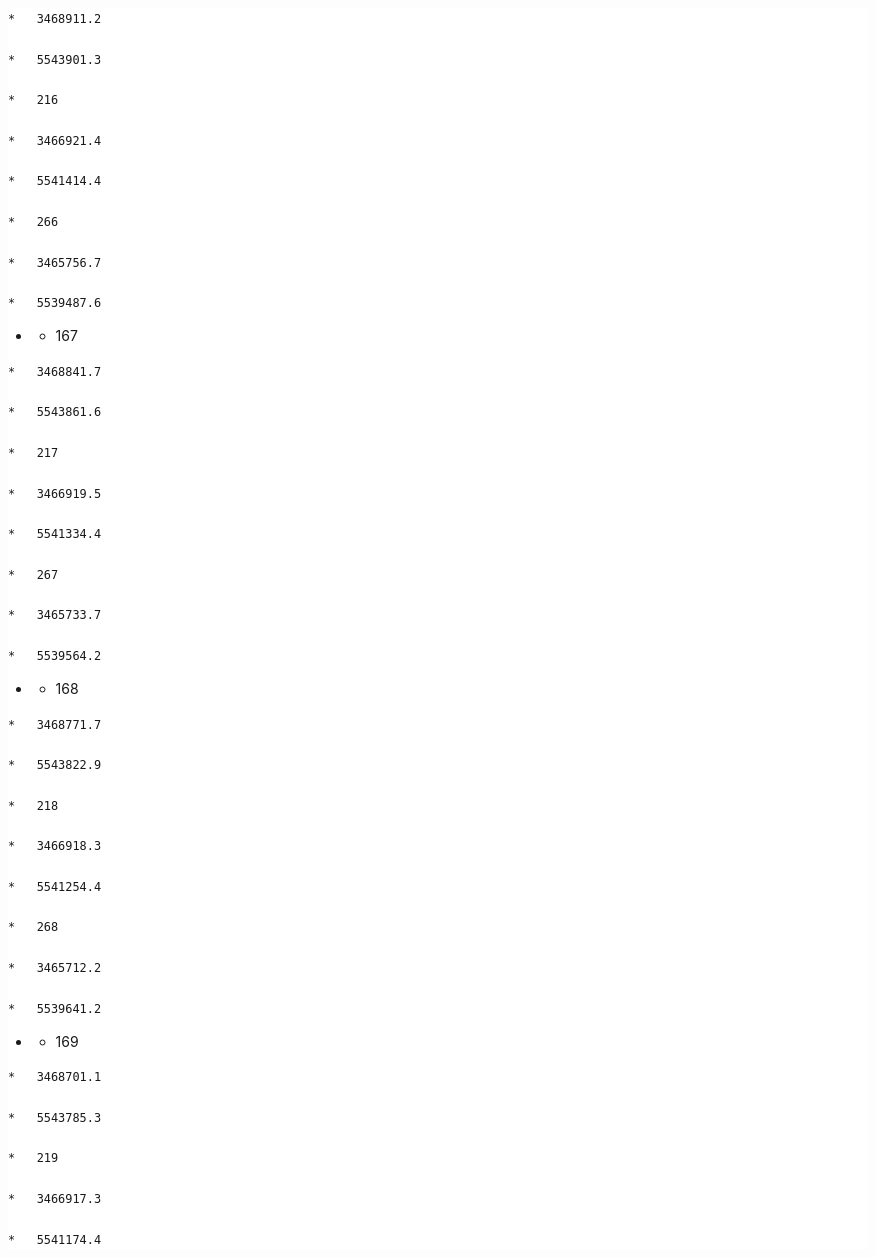     *   3468911.2

    *   5543901.3

    *   216

    *   3466921.4

    *   5541414.4

    *   266

    *   3465756.7

    *   5539487.6


*    *   167

    *   3468841.7

    *   5543861.6

    *   217

    *   3466919.5

    *   5541334.4

    *   267

    *   3465733.7

    *   5539564.2


*    *   168

    *   3468771.7

    *   5543822.9

    *   218

    *   3466918.3

    *   5541254.4

    *   268

    *   3465712.2

    *   5539641.2


*    *   169

    *   3468701.1

    *   5543785.3

    *   219

    *   3466917.3

    *   5541174.4
